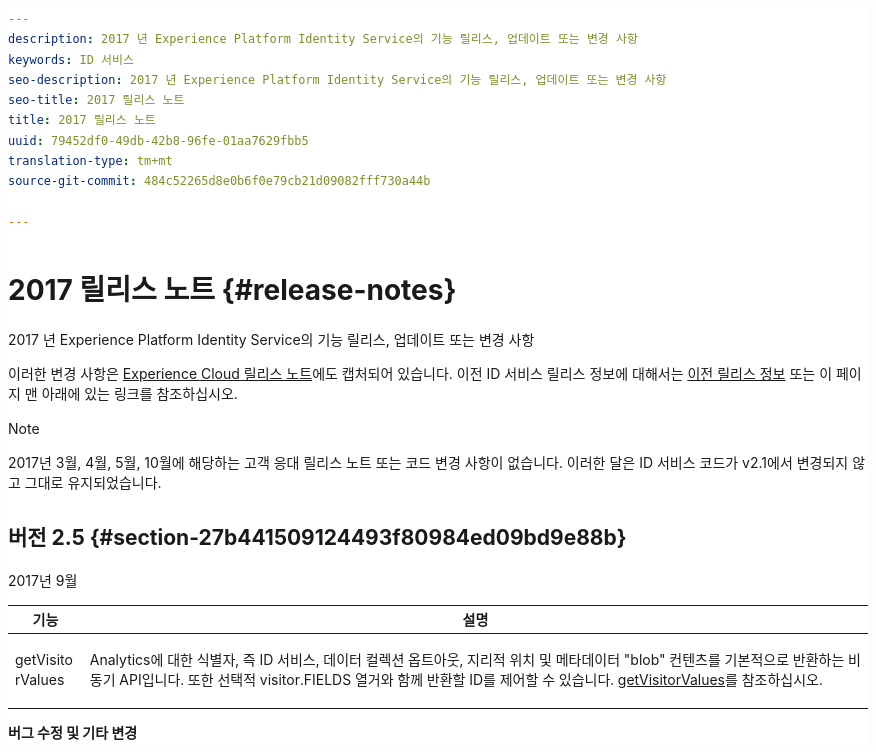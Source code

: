 ```yaml
---
description: 2017 년 Experience Platform Identity Service의 기능 릴리스, 업데이트 또는 변경 사항
keywords: ID 서비스
seo-description: 2017 년 Experience Platform Identity Service의 기능 릴리스, 업데이트 또는 변경 사항
seo-title: 2017 릴리스 노트
title: 2017 릴리스 노트
uuid: 79452df0-49db-42b8-96fe-01aa7629fbb5
translation-type: tm+mt
source-git-commit: 484c52265d8e0b6f0e79cb21d09082fff730a44b

---
```



# 2017 릴리스 노트 {#release-notes}

2017 년 Experience Platform Identity Service의 기능 릴리스, 업데이트 또는 변경 사항

이러한 변경 사항은 [Experience Cloud 릴리스 노트](https://marketing.adobe.com/resources/help/en_US/whatsnew/)에도 캡처되어 있습니다. 이전 ID 서비스 릴리스 정보에 대해서는 [이전 릴리스 정보](https://marketing.adobe.com/resources/help/en_US/whatsnew/?f=c_legacy_releases.html) 또는 이 페이지 맨 아래에 있는 링크를 참조하십시오.

>[!NOTE]
>
>2017년 3월, 4월, 5월, 10월에 해당하는 고객 응대 릴리스 노트 또는 코드 변경 사항이 없습니다. 이러한 달은 ID 서비스 코드가 v2.1에서 변경되지 않고 그대로 유지되었습니다.

## 버전 2.5 {#section-27b441509124493f80984ed09bd9e88b}

2017년 9월



<table id="table_FD24C06C7B3547C3A7673C46B1852A35"> 
 <thead> 
  <tr> 
   <th colname="col1" class="entry"> 기능 </th> 
   <th colname="col2" class="entry"> 설명 </th> 
  </tr> 
 </thead>
 <tbody> 
  <tr> 
   <td colname="col1"> <p> <span class="codeph"> getVisitorValues</span> </p> </td> 
   <td colname="col2"> <p>Analytics에 대한 식별자, 즉 ID 서비스, 데이터 컬렉션 옵트아웃, 지리적 위치 및 메타데이터 "blob" 컨텐츠를 기본적으로 반환하는 비동기 API입니다. 또한 선택적 <span class="codeph">visitor.FIELDS</span> 열거와 함께 반환할 ID를 제어할 수 있습니다. <a href="../library/get-set/getvisitorvalues.md#reference-b8c9e17c170c4291829a792df46ce279" format="dita" scope="local">getVisitorValues</a>를 참조하십시오. </p> </td> 
  </tr> 
 </tbody> 
</table>

**버그 수정 및 기타 변경**
